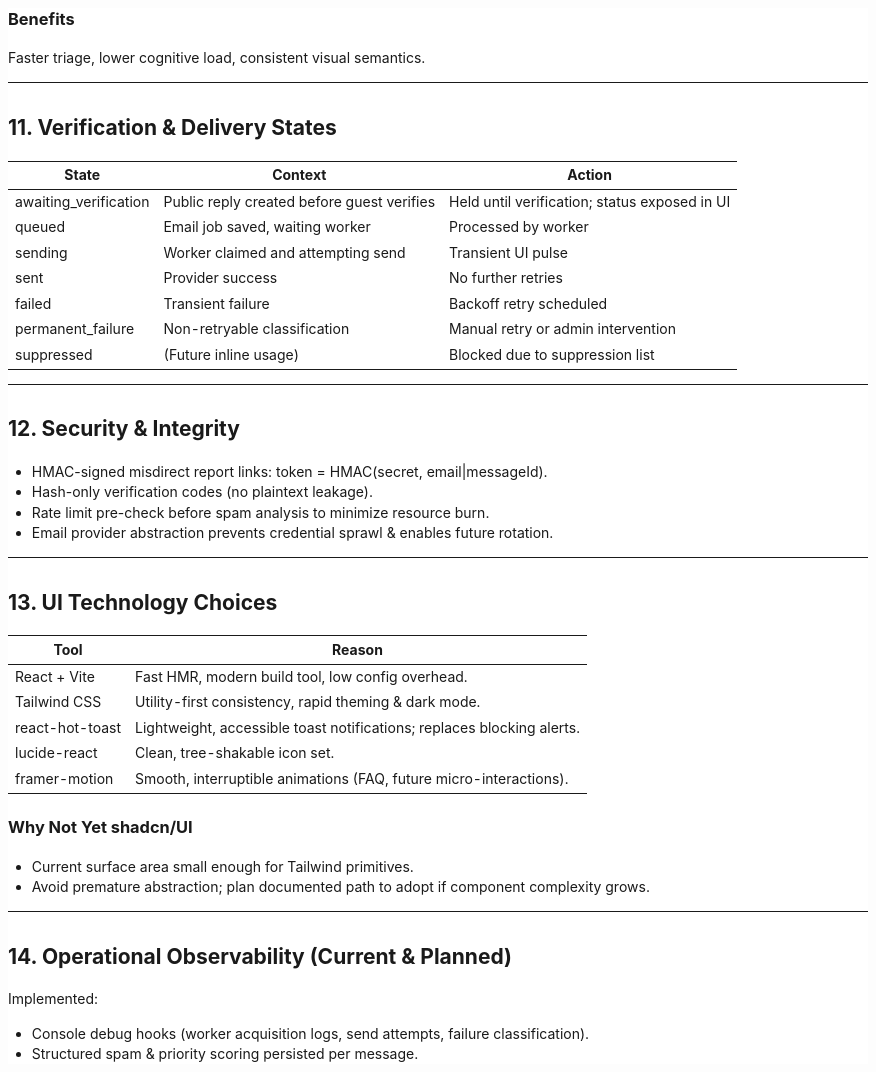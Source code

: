 ### Benefits
Faster triage, lower cognitive load, consistent visual semantics.

---
## 11. Verification & Delivery States
| State | Context | Action |
|-------|---------|--------|
| awaiting_verification | Public reply created before guest verifies | Held until verification; status exposed in UI |
| queued | Email job saved, waiting worker | Processed by worker | 
| sending | Worker claimed and attempting send | Transient UI pulse |
| sent | Provider success | No further retries |
| failed | Transient failure | Backoff retry scheduled |
| permanent_failure | Non-retryable classification | Manual retry or admin intervention |
| suppressed | (Future inline usage) | Blocked due to suppression list |

---
## 12. Security & Integrity
- HMAC-signed misdirect report links: token = HMAC(secret, email|messageId).
- Hash-only verification codes (no plaintext leakage).
- Rate limit pre-check before spam analysis to minimize resource burn.
- Email provider abstraction prevents credential sprawl & enables future rotation.

---
## 13. UI Technology Choices
| Tool | Reason |
|------|--------|
| React + Vite | Fast HMR, modern build tool, low config overhead. |
| Tailwind CSS | Utility-first consistency, rapid theming & dark mode. |
| react-hot-toast | Lightweight, accessible toast notifications; replaces blocking alerts. |
| lucide-react | Clean, tree-shakable icon set. |
| framer-motion | Smooth, interruptible animations (FAQ, future micro-interactions). |

### Why Not Yet shadcn/UI
- Current surface area small enough for Tailwind primitives.
- Avoid premature abstraction; plan documented path to adopt if component complexity grows.

---
## 14. Operational Observability (Current & Planned)
Implemented:
- Console debug hooks (worker acquisition logs, send attempts, failure classification).
- Structured spam & priority scoring persisted per message.
